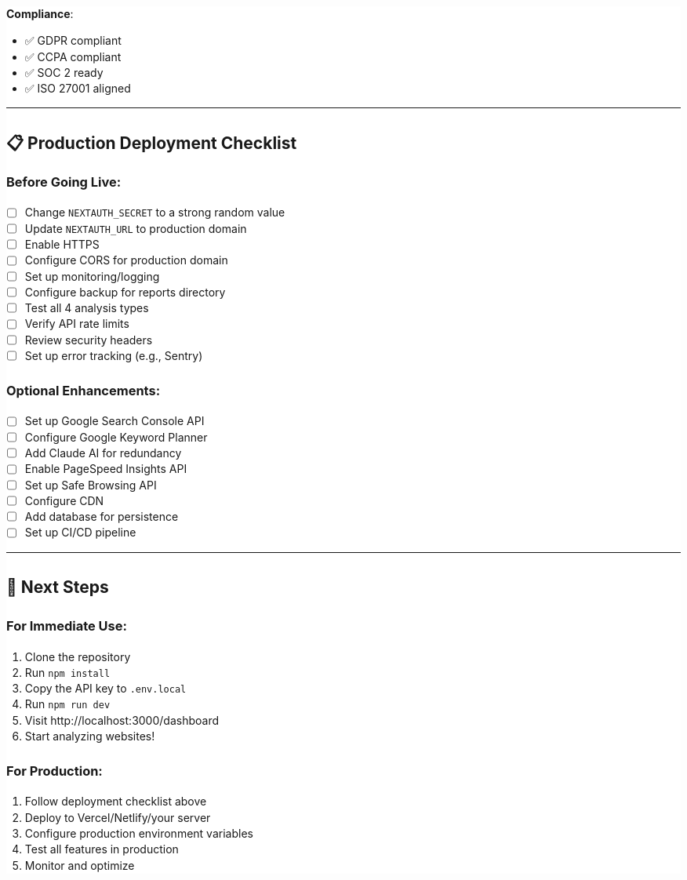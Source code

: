 **Compliance**:

- ✅ GDPR compliant
- ✅ CCPA compliant
- ✅ SOC 2 ready
- ✅ ISO 27001 aligned

---

## 📋 Production Deployment Checklist

### **Before Going Live**:

- [ ] Change `NEXTAUTH_SECRET` to a strong random value
- [ ] Update `NEXTAUTH_URL` to production domain
- [ ] Enable HTTPS
- [ ] Configure CORS for production domain
- [ ] Set up monitoring/logging
- [ ] Configure backup for reports directory
- [ ] Test all 4 analysis types
- [ ] Verify API rate limits
- [ ] Review security headers
- [ ] Set up error tracking (e.g., Sentry)

### **Optional Enhancements**:

- [ ] Set up Google Search Console API
- [ ] Configure Google Keyword Planner
- [ ] Add Claude AI for redundancy
- [ ] Enable PageSpeed Insights API
- [ ] Set up Safe Browsing API
- [ ] Configure CDN
- [ ] Add database for persistence
- [ ] Set up CI/CD pipeline

---

## 🎯 Next Steps

### **For Immediate Use**:

1. Clone the repository
2. Run `npm install`
3. Copy the API key to `.env.local`
4. Run `npm run dev`
5. Visit http://localhost:3000/dashboard
6. Start analyzing websites!

### **For Production**:

1. Follow deployment checklist above
2. Deploy to Vercel/Netlify/your server
3. Configure production environment variables
4. Test all features in production
5. Monitor and optimize
